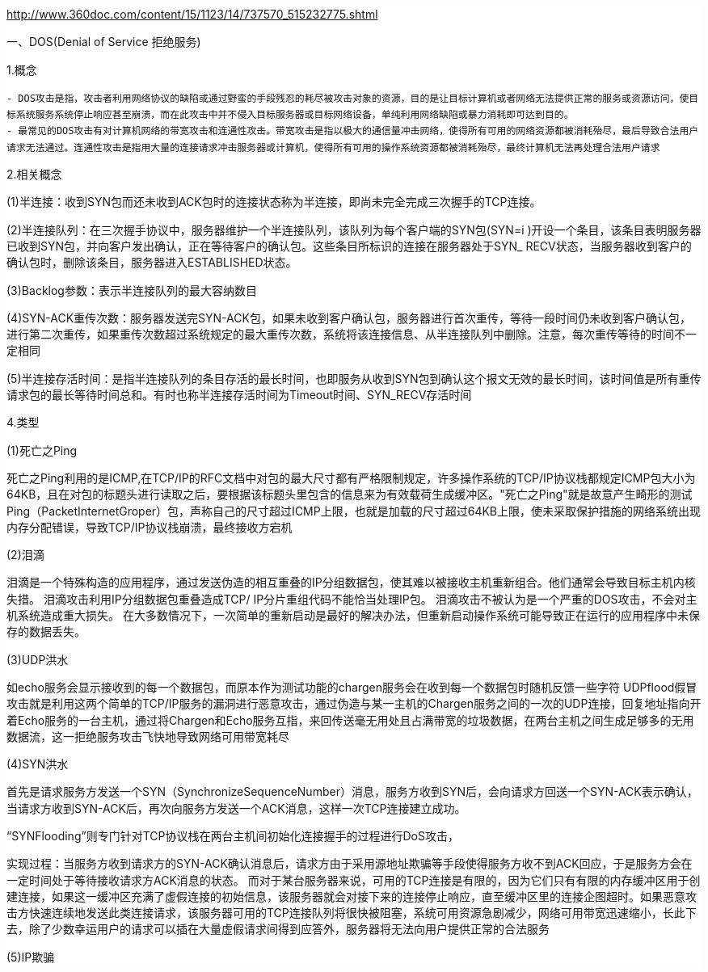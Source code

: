http://www.360doc.com/content/15/1123/14/737570_515232775.shtml

一、DOS(Denial of Service 拒绝服务)

1.概念

    - DOS攻击是指，攻击者利用网络协议的缺陷或通过野蛮的手段残忍的耗尽被攻击对象的资源，目的是让目标计算机或者网络无法提供正常的服务或资源访问，使目标系统服务系统停止响应甚至崩溃，而在此攻击中并不侵入目标服务器或目标网络设备，单纯利用网络缺陷或暴力消耗即可达到目的。
    - 最常见的DOS攻击有对计算机网络的带宽攻击和连通性攻击。带宽攻击是指以极大的通信量冲击网络，使得所有可用的网络资源都被消耗殆尽，最后导致合法用户请求无法通过。连通性攻击是指用大量的连接请求冲击服务器或计算机，使得所有可用的操作系统资源都被消耗殆尽，最终计算机无法再处理合法用户请求

2.相关概念

  (1)半连接：收到SYN包而还未收到ACK包时的连接状态称为半连接，即尚未完全完成三次握手的TCP连接。

  (2)半连接队列：在三次握手协议中，服务器维护一个半连接队列，该队列为每个客户端的SYN包(SYN=i )开设一个条目，该条目表明服务器已收到SYN包，并向客户发出确认，正在等待客户的确认包。这些条目所标识的连接在服务器处于SYN_ RECV状态，当服务器收到客户的确认包时，删除该条目，服务器进入ESTABLISHED状态。

  (3)Backlog参数：表示半连接队列的最大容纳数目

  (4)SYN-ACK重传次数：服务器发送完SYN-ACK包，如果未收到客户确认包，服务器进行首次重传，等待一段时间仍未收到客户确认包，进行第二次重传，如果重传次数超过系统规定的最大重传次数，系统将该连接信息、从半连接队列中删除。注意，每次重传等待的时间不一定相同

  (5)半连接存活时间：是指半连接队列的条目存活的最长时间，也即服务从收到SYN包到确认这个报文无效的最长时间，该时间值是所有重传请求包的最长等待时间总和。有时也称半连接存活时间为Timeout时间、SYN_RECV存活时间


4.类型

(1)死亡之Ping

 死亡之Ping利用的是ICMP,在TCP/IP的RFC文档中对包的最大尺寸都有严格限制规定，许多操作系统的TCP/IP协议栈都规定ICMP包大小为64KB，且在对包的标题头进行读取之后，要根据该标题头里包含的信息来为有效载荷生成缓冲区。"死亡之Ping"就是故意产生畸形的测试Ping（PacketInternetGroper）包，声称自己的尺寸超过ICMP上限，也就是加载的尺寸超过64KB上限，使未采取保护措施的网络系统出现内存分配错误，导致TCP/IP协议栈崩溃，最终接收方宕机

(2)泪滴

 泪滴是一个特殊构造的应用程序，通过发送伪造的相互重叠的IP分组数据包，使其难以被接收主机重新组合。他们通常会导致目标主机内核失措。 泪滴攻击利用IP分组数据包重叠造成TCP/ IP分片重组代码不能恰当处理IP包。 泪滴攻击不被认为是一个严重的DOS攻击，不会对主机系统造成重大损失。 在大多数情况下，一次简单的重新启动是最好的解决办法，但重新启动操作系统可能导致正在运行的应用程序中未保存的数据丢失。

(3)UDP洪水

  如echo服务会显示接收到的每一个数据包，而原本作为测试功能的chargen服务会在收到每一个数据包时随机反馈一些字符
  UDPflood假冒攻击就是利用这两个简单的TCP/IP服务的漏洞进行恶意攻击，通过伪造与某一主机的Chargen服务之间的一次的UDP连接，回复地址指向开着Echo服务的一台主机，通过将Chargen和Echo服务互指，来回传送毫无用处且占满带宽的垃圾数据，在两台主机之间生成足够多的无用数据流，这一拒绝服务攻击飞快地导致网络可用带宽耗尽

(4)SYN洪水

   首先是请求服务方发送一个SYN（SynchronizeSequenceNumber）消息，服务方收到SYN后，会向请求方回送一个SYN-ACK表示确认，当请求方收到SYN-ACK后，再次向服务方发送一个ACK消息，这样一次TCP连接建立成功。

  “SYNFlooding”则专门针对TCP协议栈在两台主机间初始化连接握手的过程进行DoS攻击，

   实现过程：当服务方收到请求方的SYN-ACK确认消息后，请求方由于采用源地址欺骗等手段使得服务方收不到ACK回应，于是服务方会在一定时间处于等待接收请求方ACK消息的状态。
而对于某台服务器来说，可用的TCP连接是有限的，因为它们只有有限的内存缓冲区用于创建连接，如果这一缓冲区充满了虚假连接的初始信息，该服务器就会对接下来的连接停止响应，直至缓冲区里的连接企图超时。如果恶意攻击方快速连续地发送此类连接请求，该服务器可用的TCP连接队列将很快被阻塞，系统可用资源急剧减少，网络可用带宽迅速缩小，长此下去，除了少数幸运用户的请求可以插在大量虚假请求间得到应答外，服务器将无法向用户提供正常的合法服务

(5)IP欺骗
